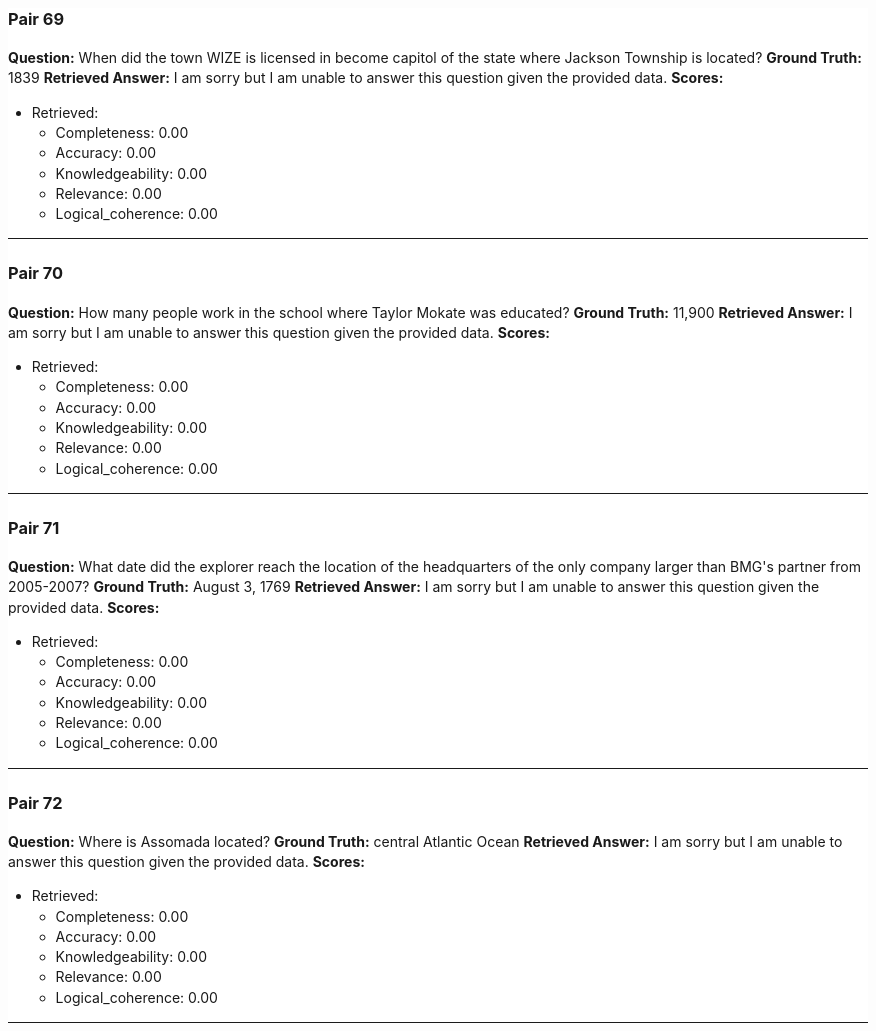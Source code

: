 
### Pair 69
**Question:** When did the town WIZE is licensed in become capitol of the state where Jackson Township is located?
**Ground Truth:** 1839
**Retrieved Answer:** I am sorry but I am unable to answer this question given the provided data.
**Scores:**
- Retrieved:
  - Completeness: 0.00
  - Accuracy: 0.00
  - Knowledgeability: 0.00
  - Relevance: 0.00
  - Logical_coherence: 0.00

---

### Pair 70
**Question:** How many people work in the school where Taylor Mokate was educated?
**Ground Truth:** 11,900
**Retrieved Answer:** I am sorry but I am unable to answer this question given the provided data.
**Scores:**
- Retrieved:
  - Completeness: 0.00
  - Accuracy: 0.00
  - Knowledgeability: 0.00
  - Relevance: 0.00
  - Logical_coherence: 0.00

---

### Pair 71
**Question:** What date did the explorer reach the location of the headquarters of the only company larger than BMG's partner from 2005-2007?
**Ground Truth:** August 3, 1769
**Retrieved Answer:** I am sorry but I am unable to answer this question given the provided data.
**Scores:**
- Retrieved:
  - Completeness: 0.00
  - Accuracy: 0.00
  - Knowledgeability: 0.00
  - Relevance: 0.00
  - Logical_coherence: 0.00

---

### Pair 72
**Question:** Where is Assomada located?
**Ground Truth:** central Atlantic Ocean
**Retrieved Answer:** I am sorry but I am unable to answer this question given the provided data.
**Scores:**
- Retrieved:
  - Completeness: 0.00
  - Accuracy: 0.00
  - Knowledgeability: 0.00
  - Relevance: 0.00
  - Logical_coherence: 0.00

---